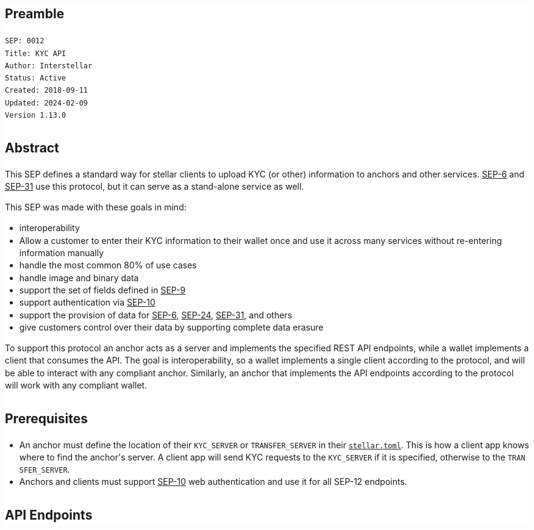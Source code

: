 ## Preamble

```
SEP: 0012
Title: KYC API
Author: Interstellar
Status: Active
Created: 2018-09-11
Updated: 2024-02-09
Version 1.13.0
```

## Abstract

This SEP defines a standard way for stellar clients to upload KYC (or other) information to anchors and other services.
[SEP-6](sep-0006.md) and [SEP-31](sep-0031.md) use this protocol, but it can serve as a stand-alone service as well.

This SEP was made with these goals in mind:

- interoperability
- Allow a customer to enter their KYC information to their wallet once and use it across many services without
  re-entering information manually
- handle the most common 80% of use cases
- handle image and binary data
- support the set of fields defined in [SEP-9](sep-0009.md)
- support authentication via [SEP-10](sep-0010.md)
- support the provision of data for [SEP-6](sep-0006.md), [SEP-24](sep-0024.md), [SEP-31](sep-0031.md), and others
- give customers control over their data by supporting complete data erasure

To support this protocol an anchor acts as a server and implements the specified REST API endpoints, while a wallet
implements a client that consumes the API. The goal is interoperability, so a wallet implements a single client
according to the protocol, and will be able to interact with any compliant anchor. Similarly, an anchor that implements
the API endpoints according to the protocol will work with any compliant wallet.

## Prerequisites

- An anchor must define the location of their `KYC_SERVER` or `TRANSFER_SERVER` in their [`stellar.toml`](sep-0001.md).
  This is how a client app knows where to find the anchor's server. A client app will send KYC requests to the
  `KYC_SERVER` if it is specified, otherwise to the `TRANSFER_SERVER`.
- Anchors and clients must support [SEP-10](sep-0010.md) web authentication and use it for all SEP-12 endpoints.

## API Endpoints
